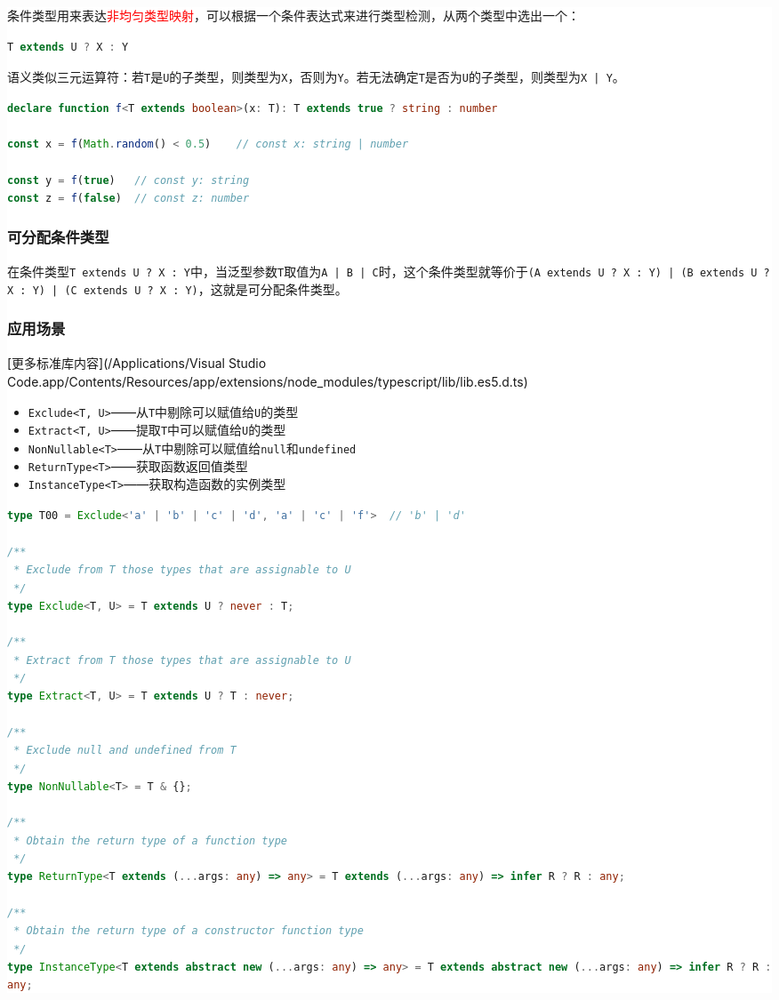 条件类型用来表达<font color=red>非均匀类型映射</font>，可以根据一个条件表达式来进行类型检测，从两个类型中选出一个：

```ts
T extends U ? X : Y
```

语义类似三元运算符：若`T`是`U`的子类型，则类型为`X`，否则为`Y`。若无法确定`T`是否为`U`的子类型，则类型为`X | Y`。

```ts
declare function f<T extends boolean>(x: T): T extends true ? string : number

const x = f(Math.random() < 0.5)	// const x: string | number

const y = f(true)	// const y: string
const z = f(false)	// const z: number
```

### 可分配条件类型

在条件类型`T extends U ? X : Y`中，当泛型参数`T`取值为`A | B | C`时，这个条件类型就等价于`(A extends U ? X : Y) | (B extends U ? X : Y) | (C extends U ? X : Y)`，这就是可分配条件类型。

### 应用场景

[更多标准库内容](/Applications/Visual Studio Code.app/Contents/Resources/app/extensions/node_modules/typescript/lib/lib.es5.d.ts)

- `Exclude<T, U>`——从`T`中剔除可以赋值给`U`的类型
- `Extract<T, U>`——提取`T`中可以赋值给`U`的类型
- `NonNullable<T>`——从`T`中剔除可以赋值给`null`和`undefined`
- `ReturnType<T>`——获取函数返回值类型
- `InstanceType<T>`——获取构造函数的实例类型

```ts
type T00 = Exclude<'a' | 'b' | 'c' | 'd', 'a' | 'c' | 'f'>	// 'b' | 'd'

/**
 * Exclude from T those types that are assignable to U
 */
type Exclude<T, U> = T extends U ? never : T;

/**
 * Extract from T those types that are assignable to U
 */
type Extract<T, U> = T extends U ? T : never;

/**
 * Exclude null and undefined from T
 */
type NonNullable<T> = T & {};

/**
 * Obtain the return type of a function type
 */
type ReturnType<T extends (...args: any) => any> = T extends (...args: any) => infer R ? R : any;

/**
 * Obtain the return type of a constructor function type
 */
type InstanceType<T extends abstract new (...args: any) => any> = T extends abstract new (...args: any) => infer R ? R : any;
```
